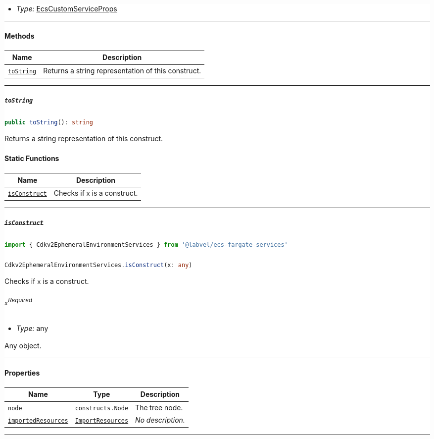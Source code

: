 - *Type:* <a href="#@labvel/ecs-fargate-services.EcsCustomServiceProps">EcsCustomServiceProps</a>

---

#### Methods <a name="Methods" id="Methods"></a>

| **Name** | **Description** |
| --- | --- |
| <code><a href="#@labvel/ecs-fargate-services.Cdkv2EphemeralEnvironmentServices.toString">toString</a></code> | Returns a string representation of this construct. |

---

##### `toString` <a name="toString" id="@labvel/ecs-fargate-services.Cdkv2EphemeralEnvironmentServices.toString"></a>

```typescript
public toString(): string
```

Returns a string representation of this construct.

#### Static Functions <a name="Static Functions" id="Static Functions"></a>

| **Name** | **Description** |
| --- | --- |
| <code><a href="#@labvel/ecs-fargate-services.Cdkv2EphemeralEnvironmentServices.isConstruct">isConstruct</a></code> | Checks if `x` is a construct. |

---

##### ~~`isConstruct`~~ <a name="isConstruct" id="@labvel/ecs-fargate-services.Cdkv2EphemeralEnvironmentServices.isConstruct"></a>

```typescript
import { Cdkv2EphemeralEnvironmentServices } from '@labvel/ecs-fargate-services'

Cdkv2EphemeralEnvironmentServices.isConstruct(x: any)
```

Checks if `x` is a construct.

###### `x`<sup>Required</sup> <a name="x" id="@labvel/ecs-fargate-services.Cdkv2EphemeralEnvironmentServices.isConstruct.parameter.x"></a>

- *Type:* any

Any object.

---

#### Properties <a name="Properties" id="Properties"></a>

| **Name** | **Type** | **Description** |
| --- | --- | --- |
| <code><a href="#@labvel/ecs-fargate-services.Cdkv2EphemeralEnvironmentServices.property.node">node</a></code> | <code>constructs.Node</code> | The tree node. |
| <code><a href="#@labvel/ecs-fargate-services.Cdkv2EphemeralEnvironmentServices.property.importedResources">importedResources</a></code> | <code><a href="#@labvel/ecs-fargate-services.ImportResources">ImportResources</a></code> | *No description.* |

---